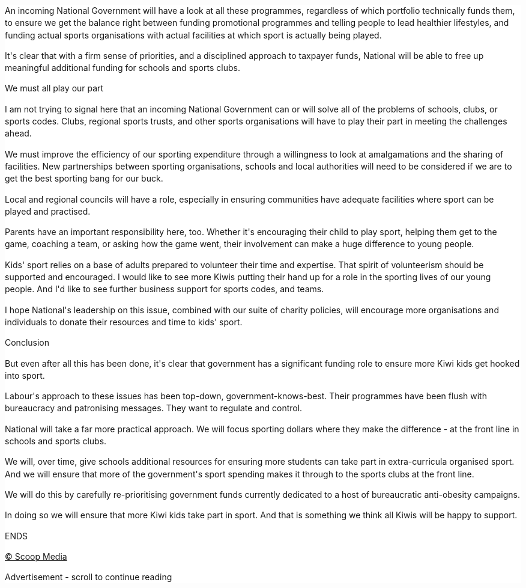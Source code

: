 An incoming National Government will have a look at all these programmes, regardless of which portfolio technically funds them, to ensure we get the balance right between funding promotional programmes and telling people to lead healthier lifestyles, and funding actual sports organisations with actual facilities at which sport is actually being played.

It's clear that with a firm sense of priorities, and a disciplined approach to taxpayer funds, National will be able to free up meaningful additional funding for schools and sports clubs.

We must all play our part

I am not trying to signal here that an incoming National Government can or will solve all of the problems of schools, clubs, or sports codes. Clubs, regional sports trusts, and other sports organisations will have to play their part in meeting the challenges ahead.

We must improve the efficiency of our sporting expenditure through a willingness to look at amalgamations and the sharing of facilities. New partnerships between sporting organisations, schools and local authorities will need to be considered if we are to get the best sporting bang for our buck.

Local and regional councils will have a role, especially in ensuring communities have adequate facilities where sport can be played and practised.

Parents have an important responsibility here, too. Whether it's encouraging their child to play sport, helping them get to the game, coaching a team, or asking how the game went, their involvement can make a huge difference to young people.

Kids' sport relies on a base of adults prepared to volunteer their time and expertise. That spirit of volunteerism should be supported and encouraged. I would like to see more Kiwis putting their hand up for a role in the sporting lives of our young people. And I'd like to see further business support for sports codes, and teams.

I hope National's leadership on this issue, combined with our suite of charity policies, will encourage more organisations and individuals to donate their resources and time to kids' sport.

Conclusion

But even after all this has been done, it's clear that government has a significant funding role to ensure more Kiwi kids get hooked into sport.

Labour's approach to these issues has been top-down, government-knows-best. Their programmes have been flush with bureaucracy and patronising messages. They want to regulate and control.

National will take a far more practical approach. We will focus sporting dollars where they make the difference - at the front line in schools and sports clubs.

We will, over time, give schools additional resources for ensuring more students can take part in extra-curricula organised sport. And we will ensure that more of the government's sport spending makes it through to the sports clubs at the front line.

We will do this by carefully re-prioritising government funds currently dedicated to a host of bureaucratic anti-obesity campaigns.

In doing so we will ensure that more Kiwi kids take part in sport. And that is something we think all Kiwis will be happy to support.

  
ENDS

[© Scoop Media](http://www.scoop.co.nz/about/terms.html)  

Advertisement - scroll to continue reading
